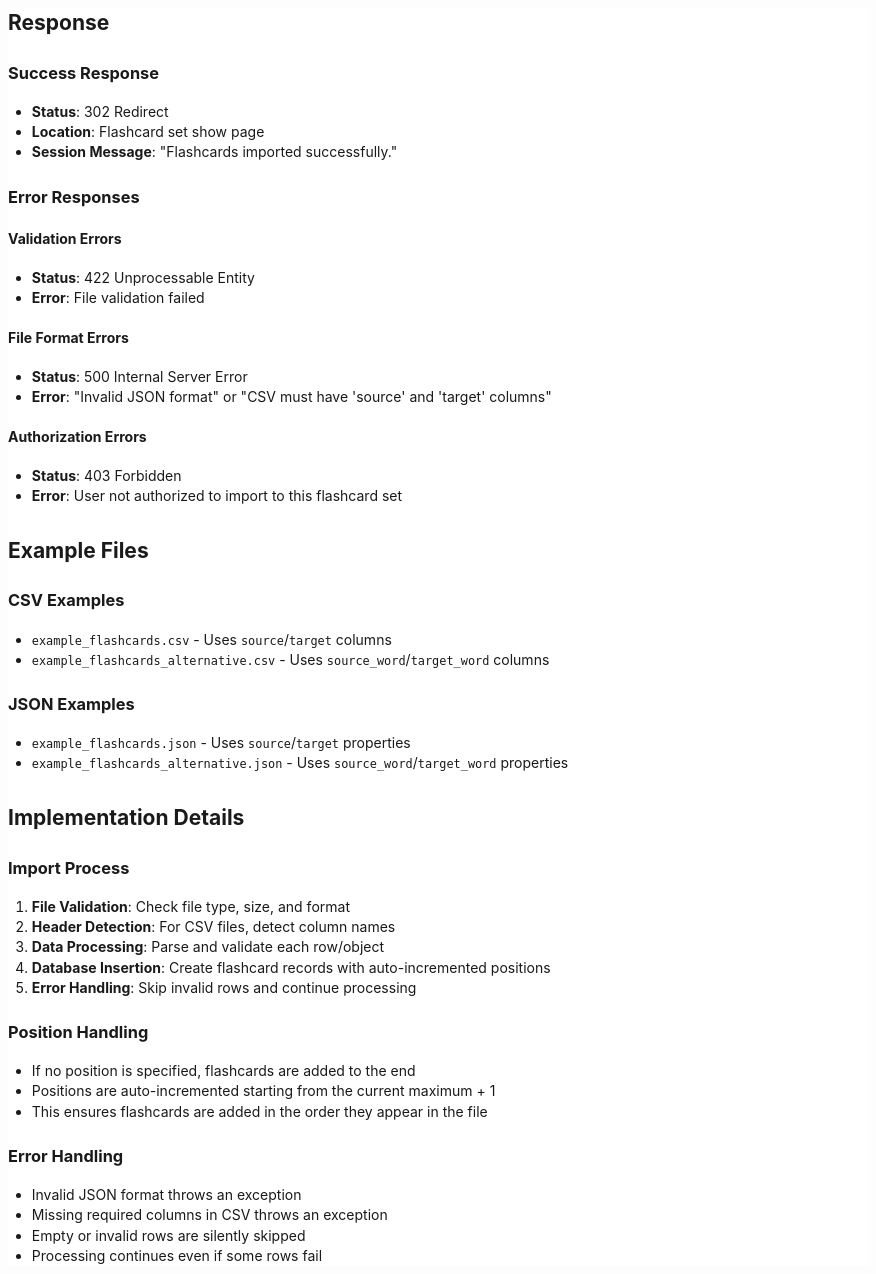 ## Response

### Success Response
- **Status**: 302 Redirect
- **Location**: Flashcard set show page
- **Session Message**: "Flashcards imported successfully."

### Error Responses

#### Validation Errors
- **Status**: 422 Unprocessable Entity
- **Error**: File validation failed

#### File Format Errors
- **Status**: 500 Internal Server Error
- **Error**: "Invalid JSON format" or "CSV must have 'source' and 'target' columns"

#### Authorization Errors
- **Status**: 403 Forbidden
- **Error**: User not authorized to import to this flashcard set

## Example Files

### CSV Examples
- `example_flashcards.csv` - Uses `source`/`target` columns
- `example_flashcards_alternative.csv` - Uses `source_word`/`target_word` columns

### JSON Examples
- `example_flashcards.json` - Uses `source`/`target` properties
- `example_flashcards_alternative.json` - Uses `source_word`/`target_word` properties

## Implementation Details

### Import Process
1. **File Validation**: Check file type, size, and format
2. **Header Detection**: For CSV files, detect column names
3. **Data Processing**: Parse and validate each row/object
4. **Database Insertion**: Create flashcard records with auto-incremented positions
5. **Error Handling**: Skip invalid rows and continue processing

### Position Handling
- If no position is specified, flashcards are added to the end
- Positions are auto-incremented starting from the current maximum + 1
- This ensures flashcards are added in the order they appear in the file

### Error Handling
- Invalid JSON format throws an exception
- Missing required columns in CSV throws an exception
- Empty or invalid rows are silently skipped
- Processing continues even if some rows fail
